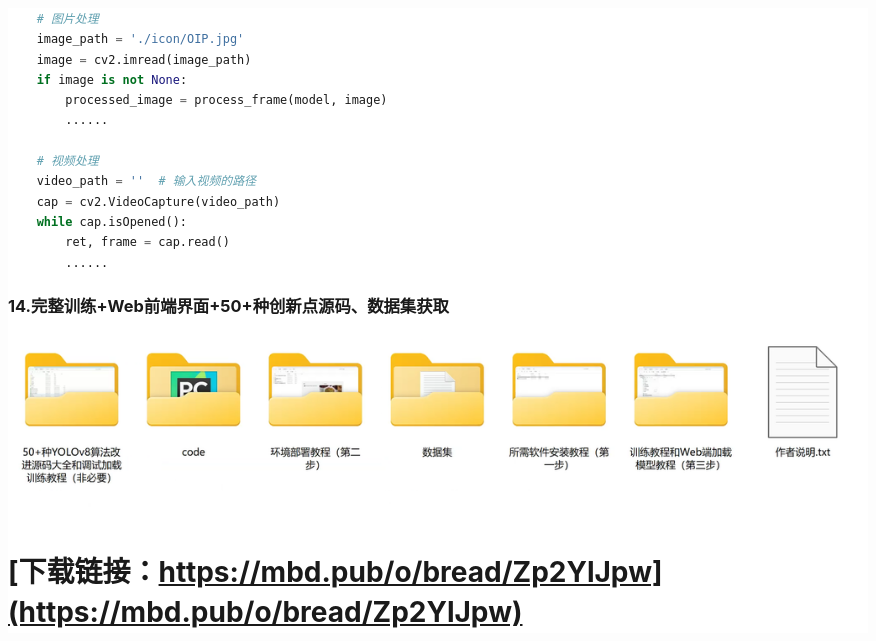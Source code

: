 ```python
    # 图片处理
    image_path = './icon/OIP.jpg'
    image = cv2.imread(image_path)
    if image is not None:
        processed_image = process_frame(model, image)
        ......

    # 视频处理
    video_path = ''  # 输入视频的路径
    cap = cv2.VideoCapture(video_path)
    while cap.isOpened():
        ret, frame = cap.read()
        ......
```


### 14.完整训练+Web前端界面+50+种创新点源码、数据集获取

![19.png](19.png)


# [下载链接：https://mbd.pub/o/bread/Zp2YlJpw](https://mbd.pub/o/bread/Zp2YlJpw)